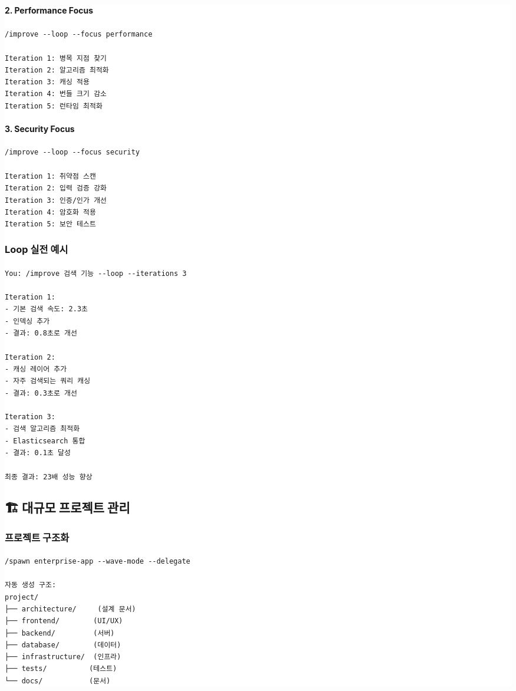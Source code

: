 #### 2. Performance Focus

```
/improve --loop --focus performance

Iteration 1: 병목 지점 찾기
Iteration 2: 알고리즘 최적화
Iteration 3: 캐싱 적용
Iteration 4: 번들 크기 감소
Iteration 5: 런타임 최적화
```

#### 3. Security Focus

```
/improve --loop --focus security

Iteration 1: 취약점 스캔
Iteration 2: 입력 검증 강화
Iteration 3: 인증/인가 개선
Iteration 4: 암호화 적용
Iteration 5: 보안 테스트
```

### Loop 실전 예시

```
You: /improve 검색 기능 --loop --iterations 3

Iteration 1:
- 기본 검색 속도: 2.3초
- 인덱싱 추가
- 결과: 0.8초로 개선

Iteration 2:
- 캐싱 레이어 추가
- 자주 검색되는 쿼리 캐싱
- 결과: 0.3초로 개선

Iteration 3:
- 검색 알고리즘 최적화
- Elasticsearch 통합
- 결과: 0.1초 달성

최종 결과: 23배 성능 향상
```

## 🏗️ 대규모 프로젝트 관리

### 프로젝트 구조화

```
/spawn enterprise-app --wave-mode --delegate

자동 생성 구조:
project/
├── architecture/     (설계 문서)
├── frontend/        (UI/UX)
├── backend/         (서버)
├── database/        (데이터)
├── infrastructure/  (인프라)
├── tests/          (테스트)
└── docs/           (문서)
```
